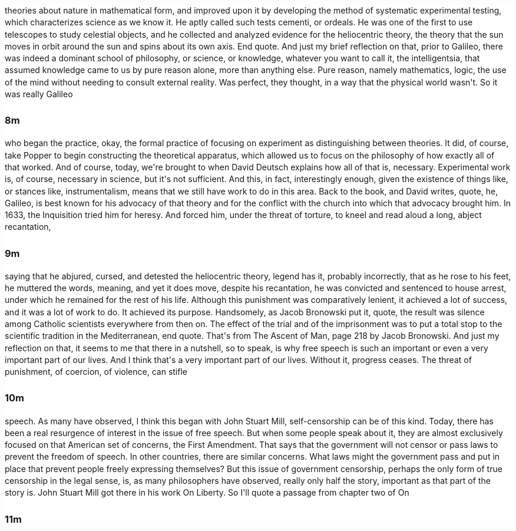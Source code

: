 theories about nature in mathematical form, and improved upon it by developing the method of systematic experimental testing, which characterizes science as we know it. He aptly called such tests cementi, or ordeals. He was one of the first to use telescopes to study celestial objects, and he collected and analyzed evidence for the heliocentric theory, the theory that the sun moves in orbit around the sun and spins about its own axis. End quote. And just my brief reflection on that, prior to Galileo, there was indeed a dominant school of philosophy, or science, or knowledge, whatever you want to call it, the intelligentsia, that assumed knowledge came to us by pure reason alone, more than anything else. Pure reason, namely mathematics, logic, the use of the mind without needing to consult external reality. Was perfect, they thought, in a way that the physical world wasn't. So it was really Galileo

### 8m

who began the practice, okay, the formal practice of focusing on experiment as distinguishing between theories. It did, of course, take Popper to begin constructing the theoretical apparatus, which allowed us to focus on the philosophy of how exactly all of that worked. And of course, today, we're brought to when David Deutsch explains how all of that is, necessary. Experimental work is, of course, necessary in science, but it's not sufficient. And this, in fact, interestingly enough, given the existence of things like, or stances like, instrumentalism, means that we still have work to do in this area. Back to the book, and David writes, quote, he, Galileo, is best known for his advocacy of that theory and for the conflict with the church into which that advocacy brought him. In 1633, the Inquisition tried him for heresy. And forced him, under the threat of torture, to kneel and read aloud a long, abject recantation,

### 9m

saying that he abjured, cursed, and detested the heliocentric theory, legend has it, probably incorrectly, that as he rose to his feet, he muttered the words, meaning, and yet it does move, despite his recantation, he was convicted and sentenced to house arrest, under which he remained for the rest of his life. Although this punishment was comparatively lenient, it achieved a lot of success, and it was a lot of work to do. It achieved its purpose. Handsomely, as Jacob Bronowski put it, quote, the result was silence among Catholic scientists everywhere from then on. The effect of the trial and of the imprisonment was to put a total stop to the scientific tradition in the Mediterranean, end quote. That's from The Ascent of Man, page 218 by Jacob Bronowski. And just my reflection on that, it seems to me that there in a nutshell, so to speak, is why free speech is such an important or even a very important part of our lives. And I think that's a very important part of our lives. Without it, progress ceases. The threat of punishment, of coercion, of violence, can stifle

### 10m

speech. As many have observed, I think this began with John Stuart Mill, self-censorship can be of this kind. Today, there has been a real resurgence of interest in the issue of free speech. But when some people speak about it, they are almost exclusively focused on that American set of concerns, the First Amendment. That says that the government will not censor or pass laws to prevent the freedom of speech. In other countries, there are similar concerns. What laws might the government pass and put in place that prevent people freely expressing themselves? But this issue of government censorship, perhaps the only form of true censorship in the legal sense, is, as many philosophers have observed, really only half the story, important as that part of the story is. John Stuart Mill got there in his work On Liberty. So I'll quote a passage from chapter two of On

### 11m
